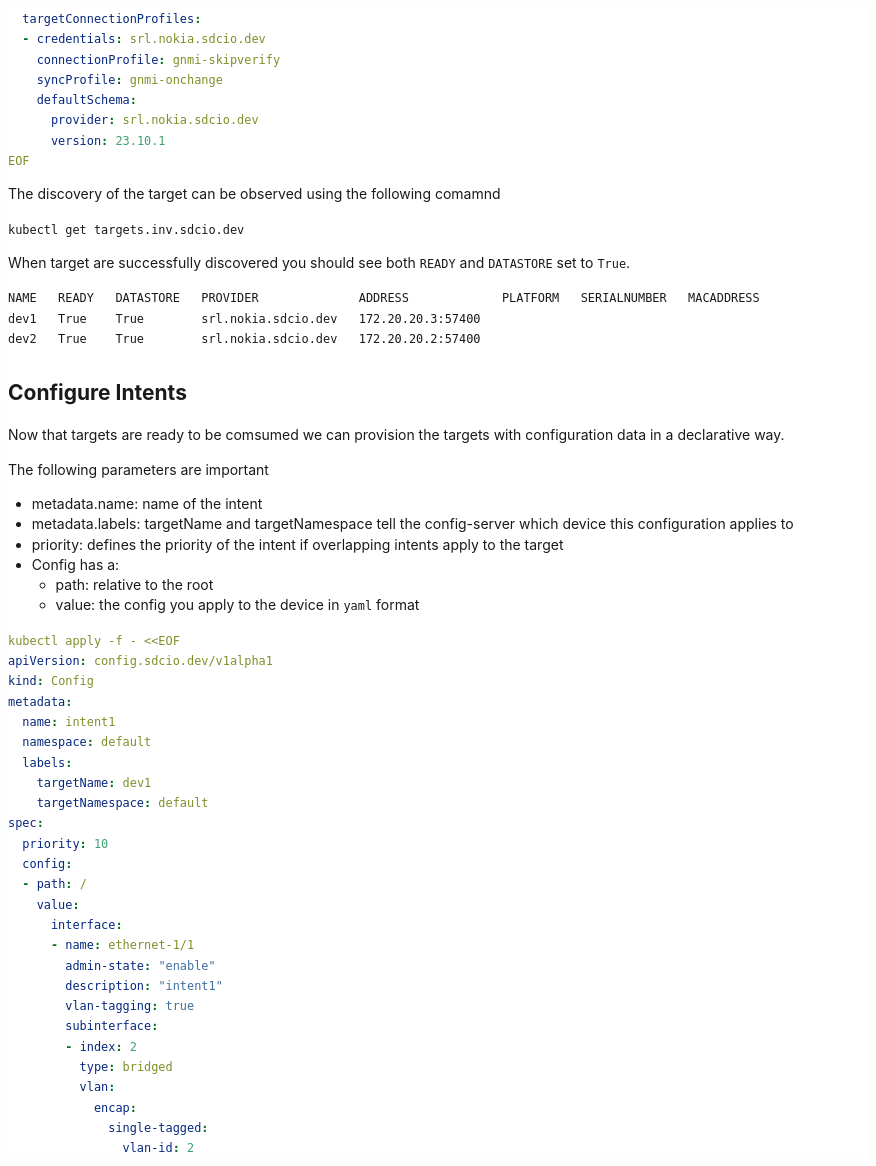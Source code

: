 ```yaml
  targetConnectionProfiles:
  - credentials: srl.nokia.sdcio.dev 
    connectionProfile: gnmi-skipverify
    syncProfile: gnmi-onchange
    defaultSchema:
      provider: srl.nokia.sdcio.dev  
      version: 23.10.1
EOF
```

The discovery of the target can be observed using the following comamnd

```
kubectl get targets.inv.sdcio.dev
```

When target are successfully discovered you should see both `READY` and `DATASTORE` set to `True`.

```
NAME   READY   DATASTORE   PROVIDER              ADDRESS             PLATFORM   SERIALNUMBER   MACADDRESS
dev1   True    True        srl.nokia.sdcio.dev   172.20.20.3:57400
dev2   True    True        srl.nokia.sdcio.dev   172.20.20.2:57400
```

## Configure Intents

Now that targets are ready to be comsumed we can provision the targets with configuration data in a declarative way.

The following parameters are important
- metadata.name: name of the intent
- metadata.labels: targetName and targetNamespace tell the config-server which device this configuration applies to
- priority: defines the priority of the intent if overlapping intents apply to the target
- Config has a:
  - path: relative to the root
  - value: the config you apply to the device in `yaml` format

```yaml
kubectl apply -f - <<EOF
apiVersion: config.sdcio.dev/v1alpha1
kind: Config
metadata:
  name: intent1
  namespace: default
  labels:
    targetName: dev1
    targetNamespace: default
spec:
  priority: 10
  config:
  - path: /
    value:
      interface:
      - name: ethernet-1/1
        admin-state: "enable"
        description: "intent1"
        vlan-tagging: true
        subinterface:
        - index: 2
          type: bridged
          vlan:
            encap:
              single-tagged:
                vlan-id: 2
```